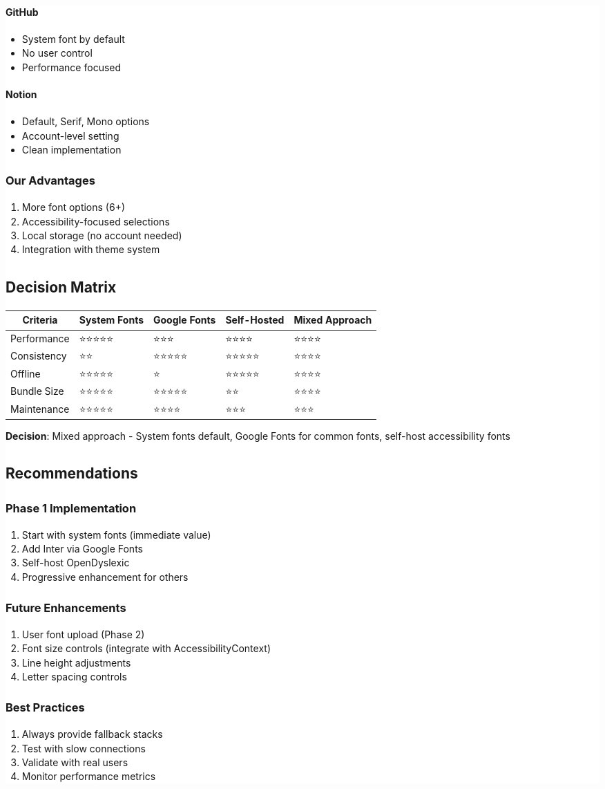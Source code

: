 #### GitHub

- System font by default
- No user control
- Performance focused

#### Notion

- Default, Serif, Mono options
- Account-level setting
- Clean implementation

### Our Advantages

1. More font options (6+)
2. Accessibility-focused selections
3. Local storage (no account needed)
4. Integration with theme system

## Decision Matrix

| Criteria    | System Fonts | Google Fonts | Self-Hosted | Mixed Approach |
| ----------- | ------------ | ------------ | ----------- | -------------- |
| Performance | ⭐⭐⭐⭐⭐   | ⭐⭐⭐       | ⭐⭐⭐⭐    | ⭐⭐⭐⭐       |
| Consistency | ⭐⭐         | ⭐⭐⭐⭐⭐   | ⭐⭐⭐⭐⭐  | ⭐⭐⭐⭐       |
| Offline     | ⭐⭐⭐⭐⭐   | ⭐           | ⭐⭐⭐⭐⭐  | ⭐⭐⭐⭐       |
| Bundle Size | ⭐⭐⭐⭐⭐   | ⭐⭐⭐⭐⭐   | ⭐⭐        | ⭐⭐⭐⭐       |
| Maintenance | ⭐⭐⭐⭐⭐   | ⭐⭐⭐⭐     | ⭐⭐⭐      | ⭐⭐⭐         |

**Decision**: Mixed approach - System fonts default, Google Fonts for common fonts, self-host accessibility fonts

## Recommendations

### Phase 1 Implementation

1. Start with system fonts (immediate value)
2. Add Inter via Google Fonts
3. Self-host OpenDyslexic
4. Progressive enhancement for others

### Future Enhancements

1. User font upload (Phase 2)
2. Font size controls (integrate with AccessibilityContext)
3. Line height adjustments
4. Letter spacing controls

### Best Practices

1. Always provide fallback stacks
2. Test with slow connections
3. Validate with real users
4. Monitor performance metrics
